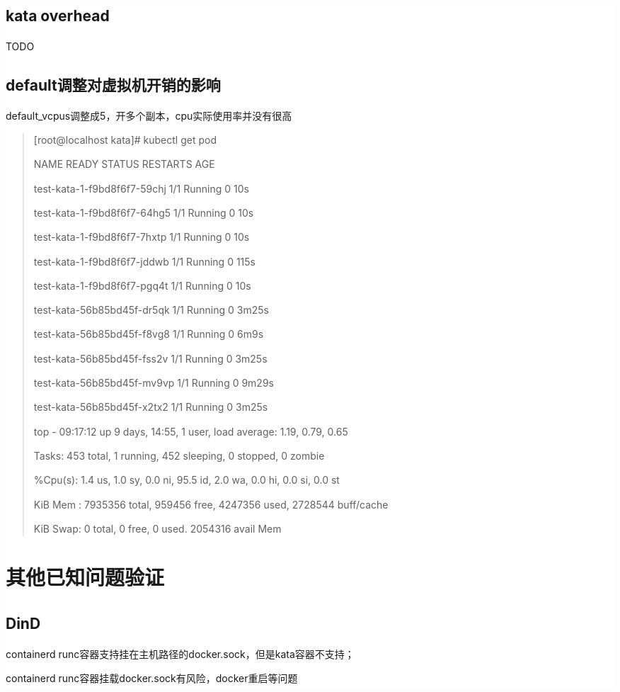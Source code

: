 ## kata overhead

TODO



## default调整对虚拟机开销的影响

default_vcpus调整成5，开多个副本，cpu实际使用率并没有很高

> [root@localhost kata]# kubectl get pod
>
> NAME              READY  STATUS   RESTARTS  AGE
>
> test-kata-1-f9bd8f6f7-59chj  1/1   Running  0      10s
>
> test-kata-1-f9bd8f6f7-64hg5  1/1   Running  0      10s
>
> test-kata-1-f9bd8f6f7-7hxtp  1/1   Running  0      10s
>
> test-kata-1-f9bd8f6f7-jddwb  1/1   Running  0      115s
>
> test-kata-1-f9bd8f6f7-pgq4t  1/1   Running  0      10s
>
> test-kata-56b85bd45f-dr5qk   1/1   Running  0      3m25s
>
> test-kata-56b85bd45f-f8vg8   1/1   Running  0      6m9s
>
> test-kata-56b85bd45f-fss2v   1/1   Running  0      3m25s
>
> test-kata-56b85bd45f-mv9vp   1/1   Running  0      9m29s
>
> test-kata-56b85bd45f-x2tx2   1/1   Running  0      3m25s
>
> top - 09:17:12 up 9 days, 14:55,  1 user,  load average: 1.19, 0.79, 0.65
>
> Tasks: 453 total,  1 running, 452 sleeping,  0 stopped,  0 zombie
>
> %Cpu(s):  1.4 us,  1.0 sy,  0.0 ni, 95.5 id,  2.0 wa,  0.0 hi,  0.0 si,  0.0 st
>
> KiB Mem :  7935356 total,  959456 free,  4247356 used,  2728544 buff/cache
>
> KiB Swap:     0 total,     0 free,     0 used.  2054316 avail Mem

# 其他已知问题验证

## DinD

containerd runc容器支持挂在主机路径的docker.sock，但是kata容器不支持；

containerd runc容器挂载docker.sock有风险，docker重启等问题
